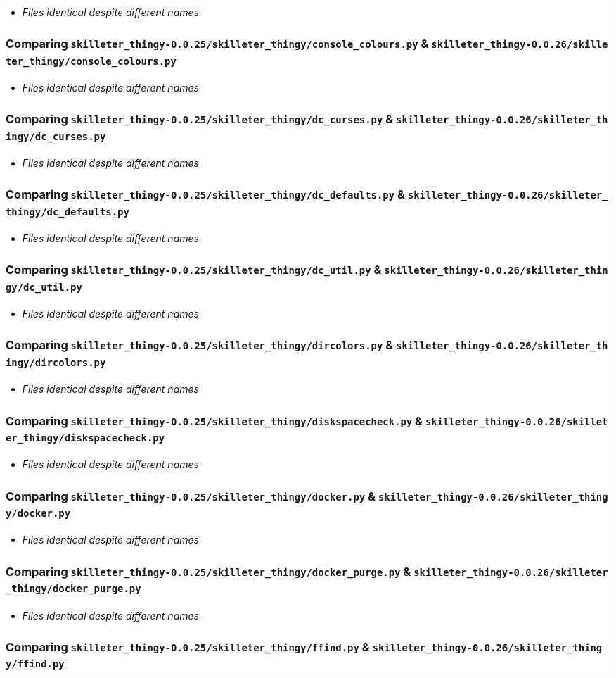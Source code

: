 * *Files identical despite different names*

### Comparing `skilleter_thingy-0.0.25/skilleter_thingy/console_colours.py` & `skilleter_thingy-0.0.26/skilleter_thingy/console_colours.py`

 * *Files identical despite different names*

### Comparing `skilleter_thingy-0.0.25/skilleter_thingy/dc_curses.py` & `skilleter_thingy-0.0.26/skilleter_thingy/dc_curses.py`

 * *Files identical despite different names*

### Comparing `skilleter_thingy-0.0.25/skilleter_thingy/dc_defaults.py` & `skilleter_thingy-0.0.26/skilleter_thingy/dc_defaults.py`

 * *Files identical despite different names*

### Comparing `skilleter_thingy-0.0.25/skilleter_thingy/dc_util.py` & `skilleter_thingy-0.0.26/skilleter_thingy/dc_util.py`

 * *Files identical despite different names*

### Comparing `skilleter_thingy-0.0.25/skilleter_thingy/dircolors.py` & `skilleter_thingy-0.0.26/skilleter_thingy/dircolors.py`

 * *Files identical despite different names*

### Comparing `skilleter_thingy-0.0.25/skilleter_thingy/diskspacecheck.py` & `skilleter_thingy-0.0.26/skilleter_thingy/diskspacecheck.py`

 * *Files identical despite different names*

### Comparing `skilleter_thingy-0.0.25/skilleter_thingy/docker.py` & `skilleter_thingy-0.0.26/skilleter_thingy/docker.py`

 * *Files identical despite different names*

### Comparing `skilleter_thingy-0.0.25/skilleter_thingy/docker_purge.py` & `skilleter_thingy-0.0.26/skilleter_thingy/docker_purge.py`

 * *Files identical despite different names*

### Comparing `skilleter_thingy-0.0.25/skilleter_thingy/ffind.py` & `skilleter_thingy-0.0.26/skilleter_thingy/ffind.py`
